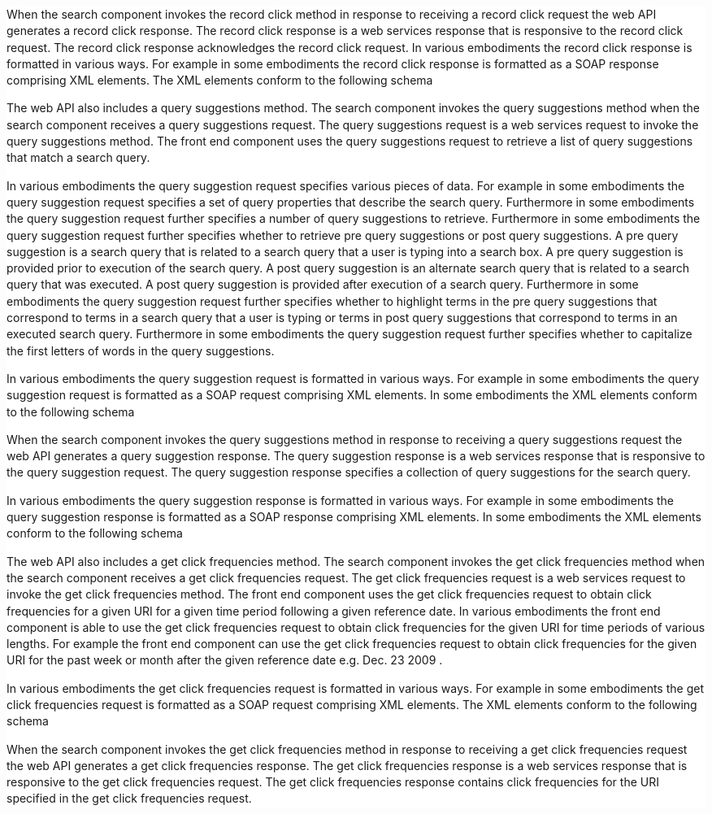 When the search component invokes the record click method in response to receiving a record click request the web API generates a record click response. The record click response is a web services response that is responsive to the record click request. The record click response acknowledges the record click request. In various embodiments the record click response is formatted in various ways. For example in some embodiments the record click response is formatted as a SOAP response comprising XML elements. The XML elements conform to the following schema 

The web API also includes a query suggestions method. The search component invokes the query suggestions method when the search component receives a query suggestions request. The query suggestions request is a web services request to invoke the query suggestions method. The front end component uses the query suggestions request to retrieve a list of query suggestions that match a search query.

In various embodiments the query suggestion request specifies various pieces of data. For example in some embodiments the query suggestion request specifies a set of query properties that describe the search query. Furthermore in some embodiments the query suggestion request further specifies a number of query suggestions to retrieve. Furthermore in some embodiments the query suggestion request further specifies whether to retrieve pre query suggestions or post query suggestions. A pre query suggestion is a search query that is related to a search query that a user is typing into a search box. A pre query suggestion is provided prior to execution of the search query. A post query suggestion is an alternate search query that is related to a search query that was executed. A post query suggestion is provided after execution of a search query. Furthermore in some embodiments the query suggestion request further specifies whether to highlight terms in the pre query suggestions that correspond to terms in a search query that a user is typing or terms in post query suggestions that correspond to terms in an executed search query. Furthermore in some embodiments the query suggestion request further specifies whether to capitalize the first letters of words in the query suggestions.

In various embodiments the query suggestion request is formatted in various ways. For example in some embodiments the query suggestion request is formatted as a SOAP request comprising XML elements. In some embodiments the XML elements conform to the following schema 

When the search component invokes the query suggestions method in response to receiving a query suggestions request the web API generates a query suggestion response. The query suggestion response is a web services response that is responsive to the query suggestion request. The query suggestion response specifies a collection of query suggestions for the search query.

In various embodiments the query suggestion response is formatted in various ways. For example in some embodiments the query suggestion response is formatted as a SOAP response comprising XML elements. In some embodiments the XML elements conform to the following schema 

The web API also includes a get click frequencies method. The search component invokes the get click frequencies method when the search component receives a get click frequencies request. The get click frequencies request is a web services request to invoke the get click frequencies method. The front end component uses the get click frequencies request to obtain click frequencies for a given URI for a given time period following a given reference date. In various embodiments the front end component is able to use the get click frequencies request to obtain click frequencies for the given URI for time periods of various lengths. For example the front end component can use the get click frequencies request to obtain click frequencies for the given URI for the past week or month after the given reference date e.g. Dec. 23 2009 .

In various embodiments the get click frequencies request is formatted in various ways. For example in some embodiments the get click frequencies request is formatted as a SOAP request comprising XML elements. The XML elements conform to the following schema 

When the search component invokes the get click frequencies method in response to receiving a get click frequencies request the web API generates a get click frequencies response. The get click frequencies response is a web services response that is responsive to the get click frequencies request. The get click frequencies response contains click frequencies for the URI specified in the get click frequencies request.

